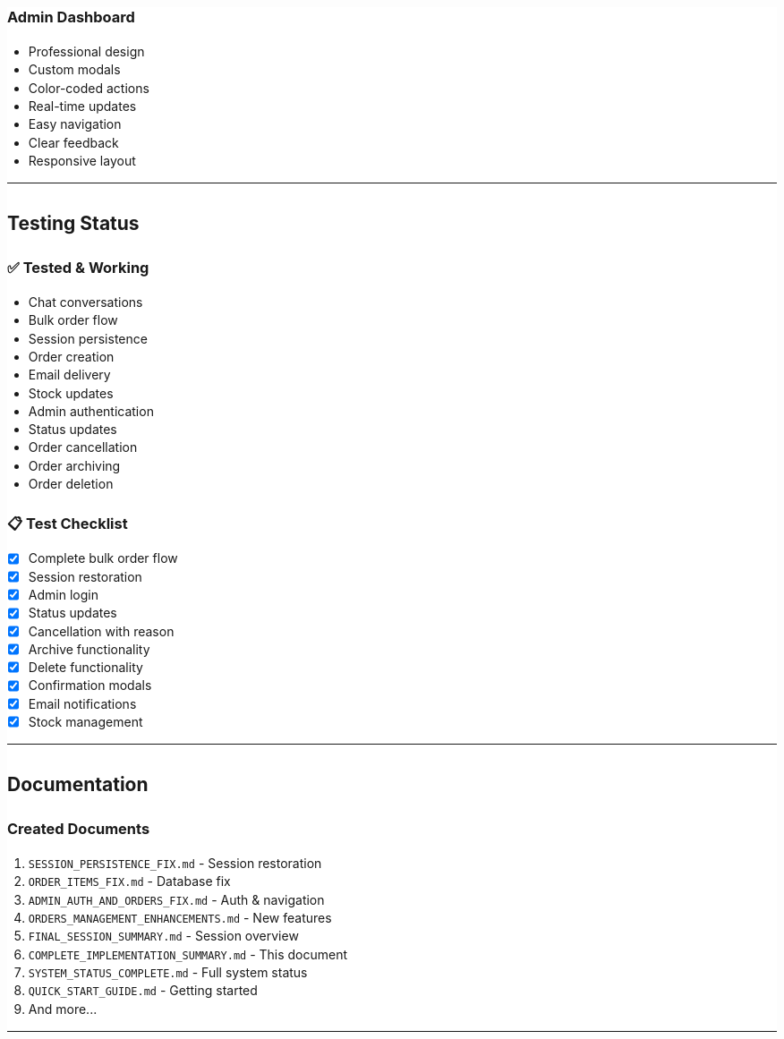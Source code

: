 ### Admin Dashboard
- Professional design
- Custom modals
- Color-coded actions
- Real-time updates
- Easy navigation
- Clear feedback
- Responsive layout

---

## Testing Status

### ✅ Tested & Working
- Chat conversations
- Bulk order flow
- Session persistence
- Order creation
- Email delivery
- Stock updates
- Admin authentication
- Status updates
- Order cancellation
- Order archiving
- Order deletion

### 📋 Test Checklist
- [x] Complete bulk order flow
- [x] Session restoration
- [x] Admin login
- [x] Status updates
- [x] Cancellation with reason
- [x] Archive functionality
- [x] Delete functionality
- [x] Confirmation modals
- [x] Email notifications
- [x] Stock management

---

## Documentation

### Created Documents
1. `SESSION_PERSISTENCE_FIX.md` - Session restoration
2. `ORDER_ITEMS_FIX.md` - Database fix
3. `ADMIN_AUTH_AND_ORDERS_FIX.md` - Auth & navigation
4. `ORDERS_MANAGEMENT_ENHANCEMENTS.md` - New features
5. `FINAL_SESSION_SUMMARY.md` - Session overview
6. `COMPLETE_IMPLEMENTATION_SUMMARY.md` - This document
7. `SYSTEM_STATUS_COMPLETE.md` - Full system status
8. `QUICK_START_GUIDE.md` - Getting started
9. And more...

---